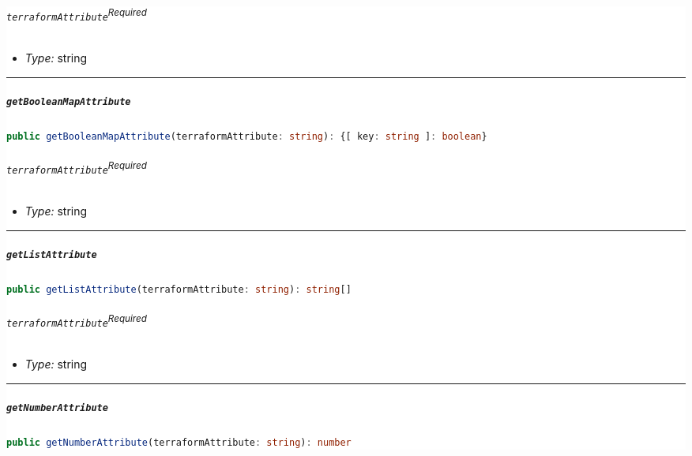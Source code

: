###### `terraformAttribute`<sup>Required</sup> <a name="terraformAttribute" id="rhizo-co-terraform-provider-oci.osManagementHubLifecycleStageAttachManagedInstancesManagement.OsManagementHubLifecycleStageAttachManagedInstancesManagement.getBooleanAttribute.parameter.terraformAttribute"></a>

- *Type:* string

---

##### `getBooleanMapAttribute` <a name="getBooleanMapAttribute" id="rhizo-co-terraform-provider-oci.osManagementHubLifecycleStageAttachManagedInstancesManagement.OsManagementHubLifecycleStageAttachManagedInstancesManagement.getBooleanMapAttribute"></a>

```typescript
public getBooleanMapAttribute(terraformAttribute: string): {[ key: string ]: boolean}
```

###### `terraformAttribute`<sup>Required</sup> <a name="terraformAttribute" id="rhizo-co-terraform-provider-oci.osManagementHubLifecycleStageAttachManagedInstancesManagement.OsManagementHubLifecycleStageAttachManagedInstancesManagement.getBooleanMapAttribute.parameter.terraformAttribute"></a>

- *Type:* string

---

##### `getListAttribute` <a name="getListAttribute" id="rhizo-co-terraform-provider-oci.osManagementHubLifecycleStageAttachManagedInstancesManagement.OsManagementHubLifecycleStageAttachManagedInstancesManagement.getListAttribute"></a>

```typescript
public getListAttribute(terraformAttribute: string): string[]
```

###### `terraformAttribute`<sup>Required</sup> <a name="terraformAttribute" id="rhizo-co-terraform-provider-oci.osManagementHubLifecycleStageAttachManagedInstancesManagement.OsManagementHubLifecycleStageAttachManagedInstancesManagement.getListAttribute.parameter.terraformAttribute"></a>

- *Type:* string

---

##### `getNumberAttribute` <a name="getNumberAttribute" id="rhizo-co-terraform-provider-oci.osManagementHubLifecycleStageAttachManagedInstancesManagement.OsManagementHubLifecycleStageAttachManagedInstancesManagement.getNumberAttribute"></a>

```typescript
public getNumberAttribute(terraformAttribute: string): number
```
